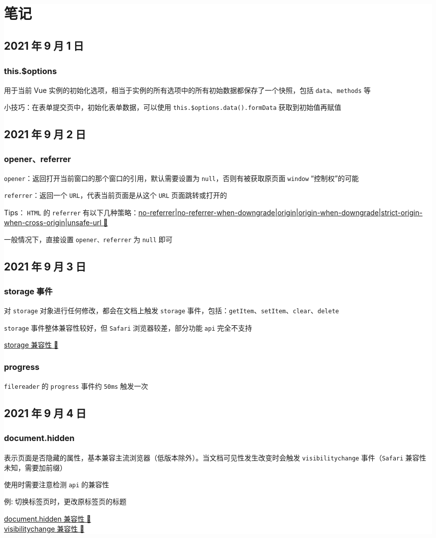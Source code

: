 # 笔记

## 2021 年 9 月 1 日

### this.\$options

用于当前 Vue 实例的初始化选项，相当于实例的所有选项中的所有初始数据都保存了一个快照，包括 `data`、`methods` 等

小技巧：在表单提交页中，初始化表单数据，可以使用 `this.$options.data().formData` 获取到初始值再赋值

## 2021 年 9 月 2 日

### opener、referrer

`opener`：返回打开当前窗口的那个窗口的引用，默认需要设置为 `null`，否则有被获取原页面 `window` “控制权”的可能

`referrer`：返回一个 `URL`，代表当前页面是从这个 `URL` 页面跳转或打开的

Tips：
`HTML` 的 `referrer` 有以下几种策略：[no-referrer|no-referrer-when-downgrade|origin|origin-when-downgrade|strict-origin-when-cross-origin|unsafe-url 🚀](https://developer.mozilla.org/zh-CN/docs/Web/HTML/Element/a)

一般情况下，直接设置 `opener、referrer` 为 `null` 即可

## 2021 年 9 月 3 日

### storage 事件

对 `storage` 对象进行任何修改，都会在文档上触发 `storage` 事件，包括：`getItem`、`setItem`、`clear`、`delete`

`storage` 事件整体兼容性较好，但 `Safari` 浏览器较差，部分功能 `api` 完全不支持

[storage 兼容性 🚀](https://caniuse.com/?search=storage)

### progress

`filereader` 的 `progress` 事件约 `50ms` 触发一次

## 2021 年 9 月 4 日

### document.hidden

表示页面是否隐藏的属性，基本兼容主流浏览器（低版本除外）。当文档可见性发生改变时会触发 `visibilitychange` 事件（`Safari` 兼容性未知，需要加前缀）

使用时需要注意检测 `api` 的兼容性

例: 切换标签页时，更改原标签页的标题

[document.hidden 兼容性 🚀](https://caniuse.com/?search=document.hidden)  
[visibilitychange 兼容性 🚀](https://caniuse.com/?search=visibilitychange)

